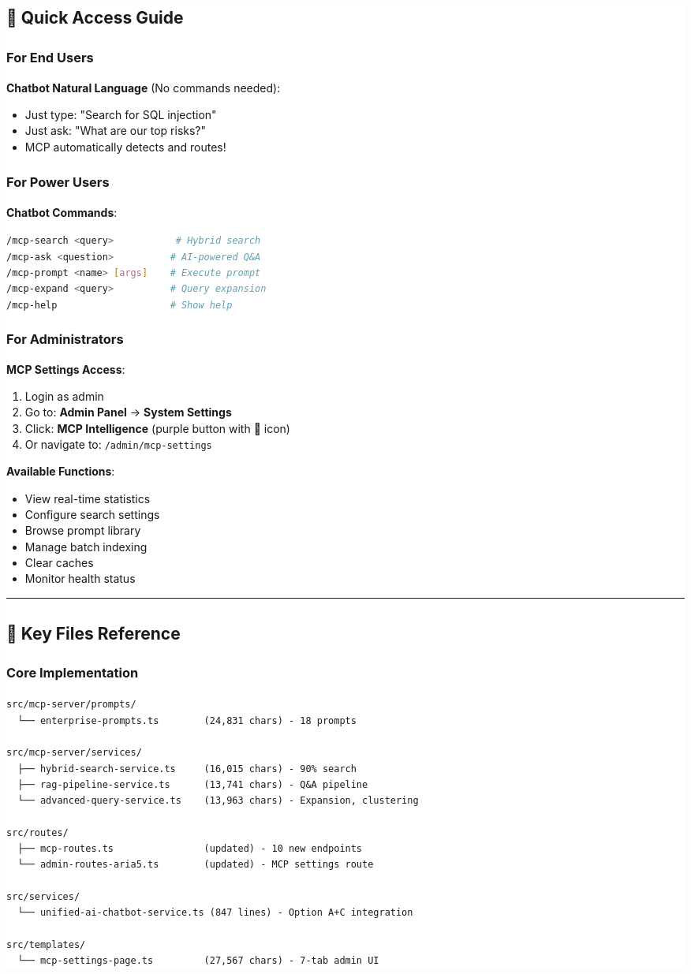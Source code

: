 
## 🚀 Quick Access Guide

### For End Users
**Chatbot Natural Language** (No commands needed):
- Just type: "Search for SQL injection"
- Just ask: "What are our top risks?"
- MCP automatically detects and routes!

### For Power Users
**Chatbot Commands**:
```bash
/mcp-search <query>           # Hybrid search
/mcp-ask <question>          # AI-powered Q&A
/mcp-prompt <name> [args]    # Execute prompt
/mcp-expand <query>          # Query expansion
/mcp-help                    # Show help
```

### For Administrators
**MCP Settings Access**:
1. Login as admin
2. Go to: **Admin Panel** → **System Settings**
3. Click: **MCP Intelligence** (purple button with 🧠 icon)
4. Or navigate to: `/admin/mcp-settings`

**Available Functions**:
- View real-time statistics
- Configure search settings
- Browse prompt library
- Manage batch indexing
- Clear caches
- Monitor health status

---

## 📁 Key Files Reference

### Core Implementation
```
src/mcp-server/prompts/
  └── enterprise-prompts.ts        (24,831 chars) - 18 prompts

src/mcp-server/services/
  ├── hybrid-search-service.ts     (16,015 chars) - 90% search
  ├── rag-pipeline-service.ts      (13,741 chars) - Q&A pipeline
  └── advanced-query-service.ts    (13,963 chars) - Expansion, clustering

src/routes/
  ├── mcp-routes.ts                (updated) - 10 new endpoints
  └── admin-routes-aria5.ts        (updated) - MCP settings route

src/services/
  └── unified-ai-chatbot-service.ts (847 lines) - Option A+C integration

src/templates/
  └── mcp-settings-page.ts         (27,567 chars) - 7-tab admin UI
```
